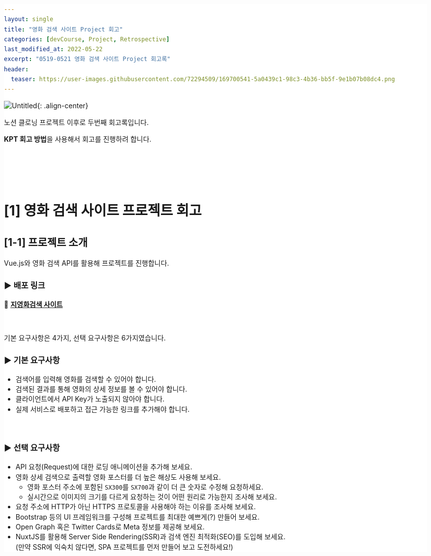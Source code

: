 ```yaml
---
layout: single
title: "영화 검색 사이트 Project 회고"
categories: [devCourse, Project, Retrospective]
last_modified_at: 2022-05-22
excerpt: "0519-0521 영화 검색 사이트 Project 회고록"
header:
  teaser: https://user-images.githubusercontent.com/72294509/169700541-5a0439c1-98c3-4b36-bb5f-9e1b07b08dc4.png
---
```


![Untitled](https://user-images.githubusercontent.com/72294509/169700541-5a0439c1-98c3-4b36-bb5f-9e1b07b08dc4.png){: .align-center}

노션 클로닝 프로젝트 이후로 두번째 회고록입니다.

**KPT 회고 방법**을 사용해서 회고를 진행하려 합니다.

<br><br><br>

# [1] 영화 검색 사이트 프로젝트 회고

## [1-1] 프로젝트 소개

Vue.js와 영화 검색 API를 활용해 프로젝트를 진행합니다.

### ▶ 배포 링크

🔮 [**지영화검색 사이트**](https://musical-stroopwafel-c0b8ad.netlify.app/)

<br>

기본 요구사항은 4가지, 선택 요구사항은 6가지였습니다.

### ▶ 기본 요구사항

- 검색어를 입력해 영화를 검색할 수 있어야 합니다.
- 검색된 결과를 통해 영화의 상세 정보를 볼 수 있어야 합니다.
- 클라이언트에서 API Key가 노출되지 않아야 합니다.
- 실제 서비스로 배포하고 접근 가능한 링크를 추가해야 합니다.

<br>

### ▶ 선택 요구사항

- API 요청(Request)에 대한 로딩 애니메이션을 추가해 보세요.
- 영화 상세 검색으로 출력할 영화 포스터를 더 높은 해상도 사용해 보세요.
  - 영화 포스터 주소에 포함된 `SX300`를 `SX700`과 같이 더 큰 숫자로 수정해 요청하세요.
  - 실시간으로 이미지의 크기를 다르게 요청하는 것이 어떤 원리로 가능한지 조사해 보세요.
- 요청 주소에 HTTP가 아닌 HTTPS 프로토콜을 사용해야 하는 이유를 조사해 보세요.
- Bootstrap 등의 UI 프레임워크를 구성해 프로젝트를 최대한 예쁘게(?) 만들어 보세요.
- Open Graph 혹은 Twitter Cards로 Meta 정보를 제공해 보세요.
- NuxtJS를 활용해 Server Side Rendering(SSR)과 검색 엔진 최적화(SEO)를 도입해 보세요.<br>
  (만약 SSR에 익숙치 않다면, SPA 프로젝트를 먼저 만들어 보고 도전하세요!)
